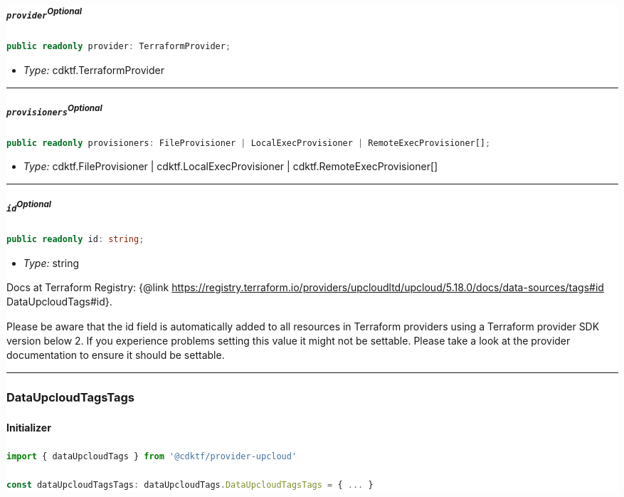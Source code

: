 ##### `provider`<sup>Optional</sup> <a name="provider" id="@cdktf/provider-upcloud.dataUpcloudTags.DataUpcloudTagsConfig.property.provider"></a>

```typescript
public readonly provider: TerraformProvider;
```

- *Type:* cdktf.TerraformProvider

---

##### `provisioners`<sup>Optional</sup> <a name="provisioners" id="@cdktf/provider-upcloud.dataUpcloudTags.DataUpcloudTagsConfig.property.provisioners"></a>

```typescript
public readonly provisioners: FileProvisioner | LocalExecProvisioner | RemoteExecProvisioner[];
```

- *Type:* cdktf.FileProvisioner | cdktf.LocalExecProvisioner | cdktf.RemoteExecProvisioner[]

---

##### `id`<sup>Optional</sup> <a name="id" id="@cdktf/provider-upcloud.dataUpcloudTags.DataUpcloudTagsConfig.property.id"></a>

```typescript
public readonly id: string;
```

- *Type:* string

Docs at Terraform Registry: {@link https://registry.terraform.io/providers/upcloudltd/upcloud/5.18.0/docs/data-sources/tags#id DataUpcloudTags#id}.

Please be aware that the id field is automatically added to all resources in Terraform providers using a Terraform provider SDK version below 2.
If you experience problems setting this value it might not be settable. Please take a look at the provider documentation to ensure it should be settable.

---

### DataUpcloudTagsTags <a name="DataUpcloudTagsTags" id="@cdktf/provider-upcloud.dataUpcloudTags.DataUpcloudTagsTags"></a>

#### Initializer <a name="Initializer" id="@cdktf/provider-upcloud.dataUpcloudTags.DataUpcloudTagsTags.Initializer"></a>

```typescript
import { dataUpcloudTags } from '@cdktf/provider-upcloud'

const dataUpcloudTagsTags: dataUpcloudTags.DataUpcloudTagsTags = { ... }
```

